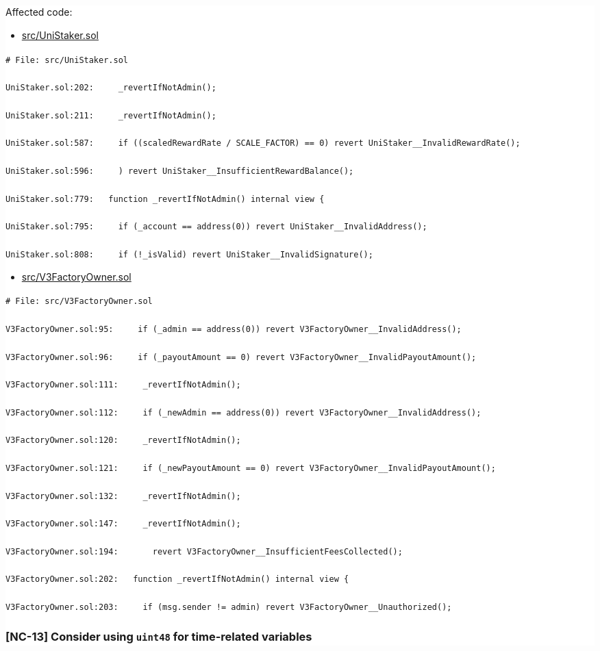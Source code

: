 Affected code:

- [src/UniStaker.sol](https://github.com/code-423n4/2024-02-uniswap-foundation/src/UniStaker.sol)

```solidity
# File: src/UniStaker.sol

UniStaker.sol:202:     _revertIfNotAdmin();

UniStaker.sol:211:     _revertIfNotAdmin();

UniStaker.sol:587:     if ((scaledRewardRate / SCALE_FACTOR) == 0) revert UniStaker__InvalidRewardRate();

UniStaker.sol:596:     ) revert UniStaker__InsufficientRewardBalance();

UniStaker.sol:779:   function _revertIfNotAdmin() internal view {

UniStaker.sol:795:     if (_account == address(0)) revert UniStaker__InvalidAddress();

UniStaker.sol:808:     if (!_isValid) revert UniStaker__InvalidSignature();
```

- [src/V3FactoryOwner.sol](https://github.com/code-423n4/2024-02-uniswap-foundation/src/V3FactoryOwner.sol)

```solidity
# File: src/V3FactoryOwner.sol

V3FactoryOwner.sol:95:     if (_admin == address(0)) revert V3FactoryOwner__InvalidAddress();

V3FactoryOwner.sol:96:     if (_payoutAmount == 0) revert V3FactoryOwner__InvalidPayoutAmount();

V3FactoryOwner.sol:111:     _revertIfNotAdmin();

V3FactoryOwner.sol:112:     if (_newAdmin == address(0)) revert V3FactoryOwner__InvalidAddress();

V3FactoryOwner.sol:120:     _revertIfNotAdmin();

V3FactoryOwner.sol:121:     if (_newPayoutAmount == 0) revert V3FactoryOwner__InvalidPayoutAmount();

V3FactoryOwner.sol:132:     _revertIfNotAdmin();

V3FactoryOwner.sol:147:     _revertIfNotAdmin();

V3FactoryOwner.sol:194:       revert V3FactoryOwner__InsufficientFeesCollected();

V3FactoryOwner.sol:202:   function _revertIfNotAdmin() internal view {

V3FactoryOwner.sol:203:     if (msg.sender != admin) revert V3FactoryOwner__Unauthorized();
```

### <a name="NC-13"></a>[NC-13] Consider using `uint48` for time-related variables

